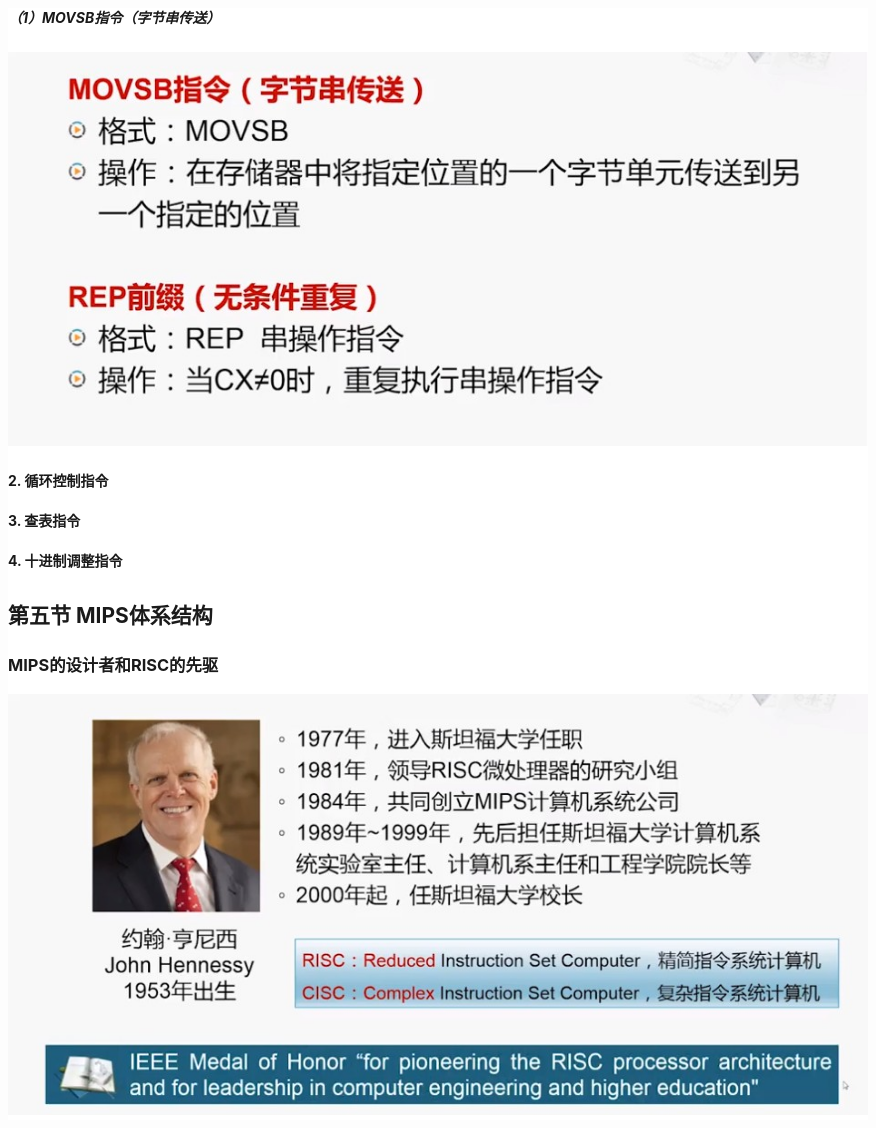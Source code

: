 ##### （1）MOVSB指令（字节串传送）

<img src="pics/2-4-3.jpg">



#### 2. 循环控制指令



#### 3. 查表指令



#### 4. 十进制调整指令





## 第五节 MIPS体系结构

### MIPS的设计者和RISC的先驱

<img src="pics/2-5-1.jpg" />
